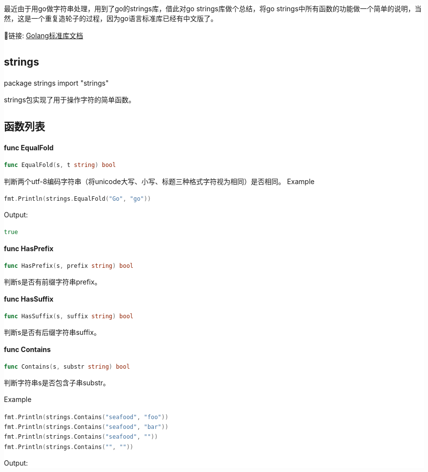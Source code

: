 最近由于用go做字符串处理，用到了go的strings库，借此对go strings库做个总结，将go strings中所有函数的功能做一个简单的说明，当然，这是一个重复造轮子的过程，因为go语言标准库已经有中文版了。

🔗链接: [Golang标准库文档](https://studygolang.com/pkgdoc)

## strings
package strings
import "strings"

strings包实现了用于操作字符的简单函数。


## 函数列表
**func EqualFold**

```go
func EqualFold(s, t string) bool
```
判断两个utf-8编码字符串（将unicode大写、小写、标题三种格式字符视为相同）是否相同。
Example

```go
fmt.Println(strings.EqualFold("Go", "go"))
```

Output:

```go
true
```

**func HasPrefix**

```go
func HasPrefix(s, prefix string) bool
```

判断s是否有前缀字符串prefix。

**func HasSuffix**

```go
func HasSuffix(s, suffix string) bool
```

判断s是否有后缀字符串suffix。

**func Contains**

```go
func Contains(s, substr string) bool
```

判断字符串s是否包含子串substr。

Example

```go
fmt.Println(strings.Contains("seafood", "foo"))
fmt.Println(strings.Contains("seafood", "bar"))
fmt.Println(strings.Contains("seafood", ""))
fmt.Println(strings.Contains("", ""))
```
Output:
